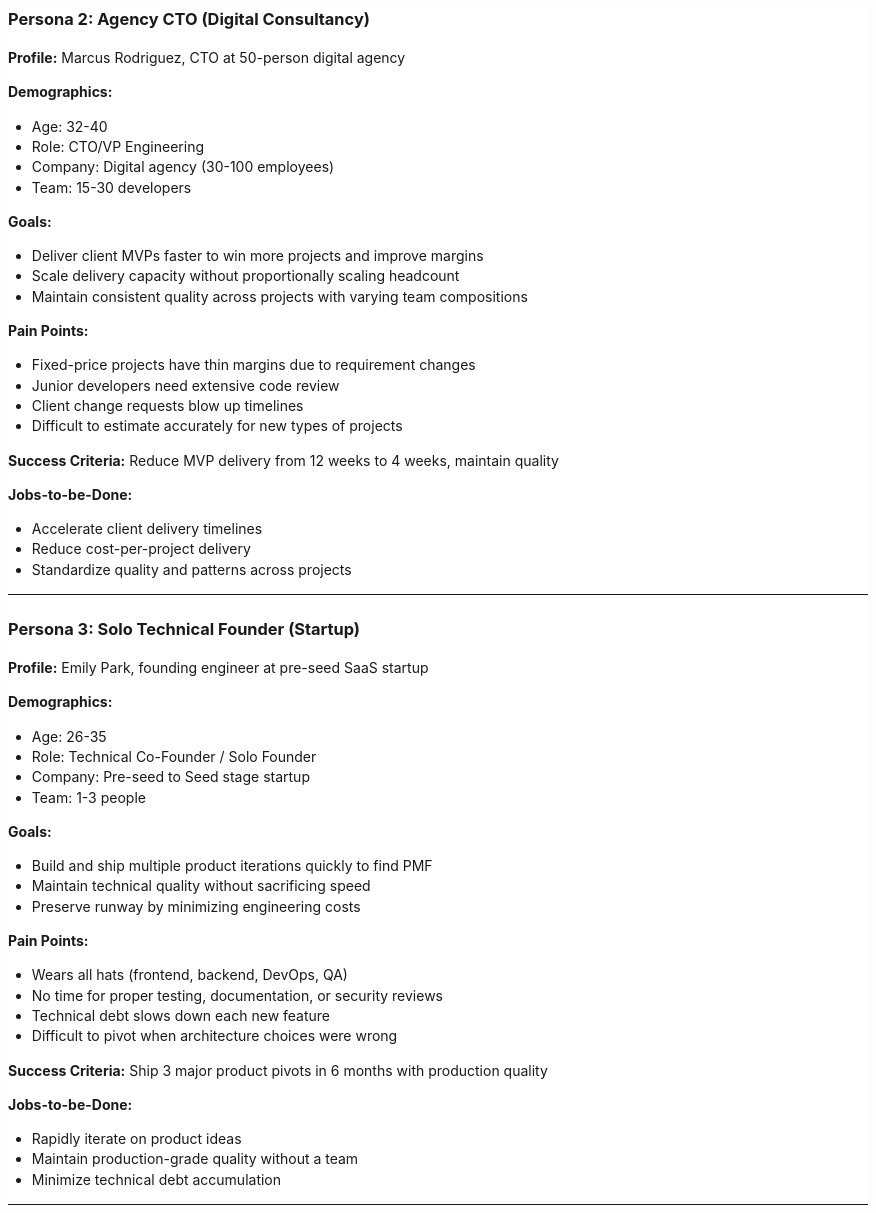 
### Persona 2: Agency CTO (Digital Consultancy)

**Profile:** Marcus Rodriguez, CTO at 50-person digital agency

**Demographics:**
- Age: 32-40
- Role: CTO/VP Engineering
- Company: Digital agency (30-100 employees)
- Team: 15-30 developers

**Goals:**
- Deliver client MVPs faster to win more projects and improve margins
- Scale delivery capacity without proportionally scaling headcount
- Maintain consistent quality across projects with varying team compositions

**Pain Points:**
- Fixed-price projects have thin margins due to requirement changes
- Junior developers need extensive code review
- Client change requests blow up timelines
- Difficult to estimate accurately for new types of projects

**Success Criteria:** Reduce MVP delivery from 12 weeks to 4 weeks, maintain quality

**Jobs-to-be-Done:**
- Accelerate client delivery timelines
- Reduce cost-per-project delivery
- Standardize quality and patterns across projects

---

### Persona 3: Solo Technical Founder (Startup)

**Profile:** Emily Park, founding engineer at pre-seed SaaS startup

**Demographics:**
- Age: 26-35
- Role: Technical Co-Founder / Solo Founder
- Company: Pre-seed to Seed stage startup
- Team: 1-3 people

**Goals:**
- Build and ship multiple product iterations quickly to find PMF
- Maintain technical quality without sacrificing speed
- Preserve runway by minimizing engineering costs

**Pain Points:**
- Wears all hats (frontend, backend, DevOps, QA)
- No time for proper testing, documentation, or security reviews
- Technical debt slows down each new feature
- Difficult to pivot when architecture choices were wrong

**Success Criteria:** Ship 3 major product pivots in 6 months with production quality

**Jobs-to-be-Done:**
- Rapidly iterate on product ideas
- Maintain production-grade quality without a team
- Minimize technical debt accumulation

---
